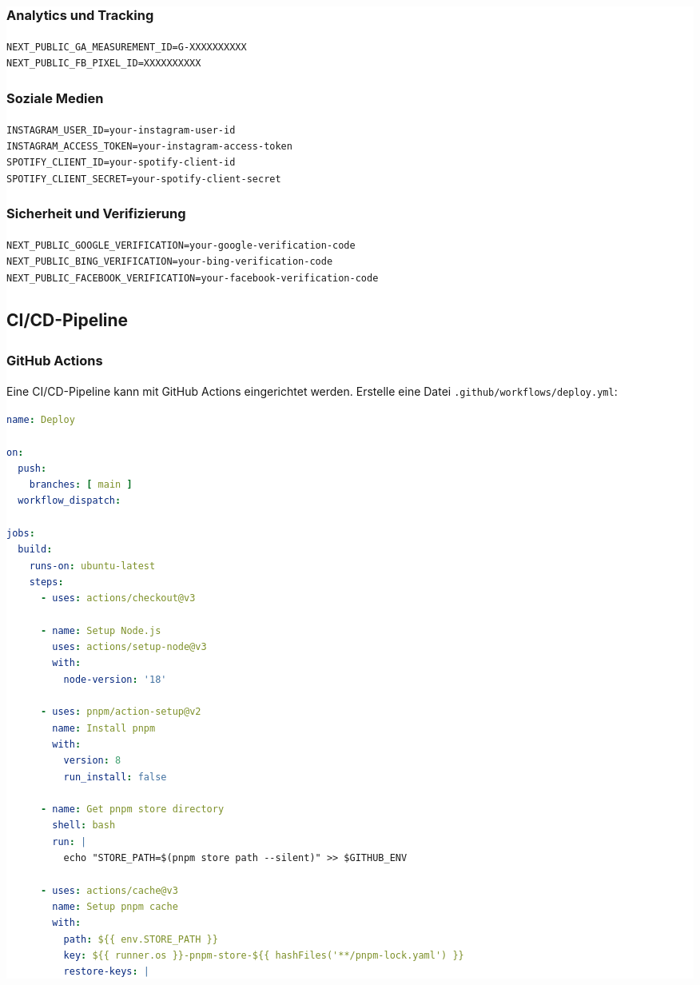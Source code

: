 ### Analytics und Tracking
```
NEXT_PUBLIC_GA_MEASUREMENT_ID=G-XXXXXXXXXX
NEXT_PUBLIC_FB_PIXEL_ID=XXXXXXXXXX
```

### Soziale Medien
```
INSTAGRAM_USER_ID=your-instagram-user-id
INSTAGRAM_ACCESS_TOKEN=your-instagram-access-token
SPOTIFY_CLIENT_ID=your-spotify-client-id
SPOTIFY_CLIENT_SECRET=your-spotify-client-secret
```

### Sicherheit und Verifizierung
```
NEXT_PUBLIC_GOOGLE_VERIFICATION=your-google-verification-code
NEXT_PUBLIC_BING_VERIFICATION=your-bing-verification-code
NEXT_PUBLIC_FACEBOOK_VERIFICATION=your-facebook-verification-code
```

## CI/CD-Pipeline

### GitHub Actions

Eine CI/CD-Pipeline kann mit GitHub Actions eingerichtet werden. Erstelle eine Datei `.github/workflows/deploy.yml`:

```yaml
name: Deploy

on:
  push:
    branches: [ main ]
  workflow_dispatch:

jobs:
  build:
    runs-on: ubuntu-latest
    steps:
      - uses: actions/checkout@v3
      
      - name: Setup Node.js
        uses: actions/setup-node@v3
        with:
          node-version: '18'
      
      - uses: pnpm/action-setup@v2
        name: Install pnpm
        with:
          version: 8
          run_install: false
      
      - name: Get pnpm store directory
        shell: bash
        run: |
          echo "STORE_PATH=$(pnpm store path --silent)" >> $GITHUB_ENV
      
      - uses: actions/cache@v3
        name: Setup pnpm cache
        with:
          path: ${{ env.STORE_PATH }}
          key: ${{ runner.os }}-pnpm-store-${{ hashFiles('**/pnpm-lock.yaml') }}
          restore-keys: |
```